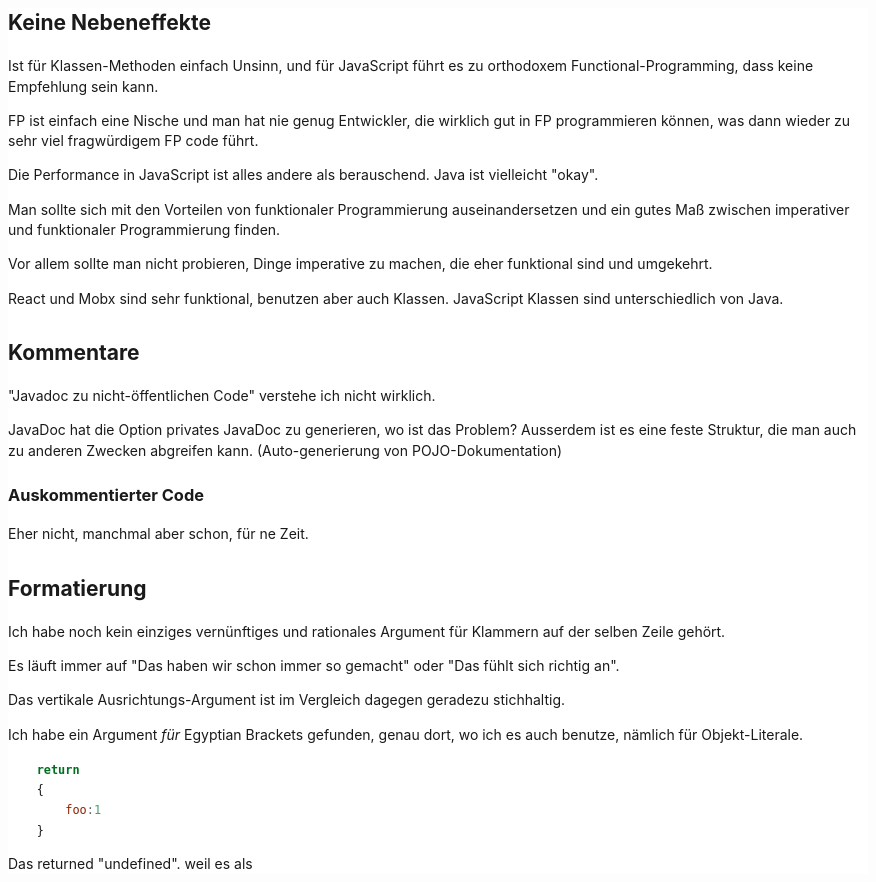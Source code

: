 ## Keine Nebeneffekte

Ist für Klassen-Methoden einfach Unsinn, und für JavaScript führt es zu orthodoxem Functional-Programming, dass
keine Empfehlung sein kann.

FP ist einfach eine Nische und man hat nie genug Entwickler, die wirklich gut in FP programmieren können, was dann
wieder zu sehr viel fragwürdigem FP code führt.

Die Performance in JavaScript ist alles andere als berauschend. Java ist vielleicht "okay".

Man sollte sich mit den Vorteilen von funktionaler Programmierung auseinandersetzen und
ein gutes Maß zwischen imperativer und funktionaler Programmierung finden.

Vor allem sollte man nicht probieren, Dinge imperative zu machen, die eher funktional sind und
umgekehrt.

React und Mobx sind sehr funktional, benutzen aber auch Klassen. JavaScript Klassen sind unterschiedlich von
Java.

## Kommentare

"Javadoc zu nicht-öffentlichen Code" verstehe ich nicht wirklich.

JavaDoc hat die Option privates JavaDoc zu generieren, wo ist das Problem? Ausserdem ist es eine
feste Struktur, die man auch zu anderen Zwecken abgreifen kann. (Auto-generierung von POJO-Dokumentation)

### Auskommentierter Code

Eher nicht, manchmal aber schon, für ne Zeit.

## Formatierung

Ich habe noch kein einziges vernünftiges und rationales Argument für Klammern auf der selben Zeile
gehört.

Es läuft immer auf "Das haben wir schon immer so gemacht" oder "Das fühlt sich richtig an".

Das vertikale Ausrichtungs-Argument ist im Vergleich dagegen geradezu stichhaltig.

Ich habe ein Argument *für* Egyptian Brackets gefunden, genau dort, wo ich es auch benutze, nämlich
für Objekt-Literale.

```js
    return
    {
        foo:1
    }

```

Das returned "undefined". weil es als
